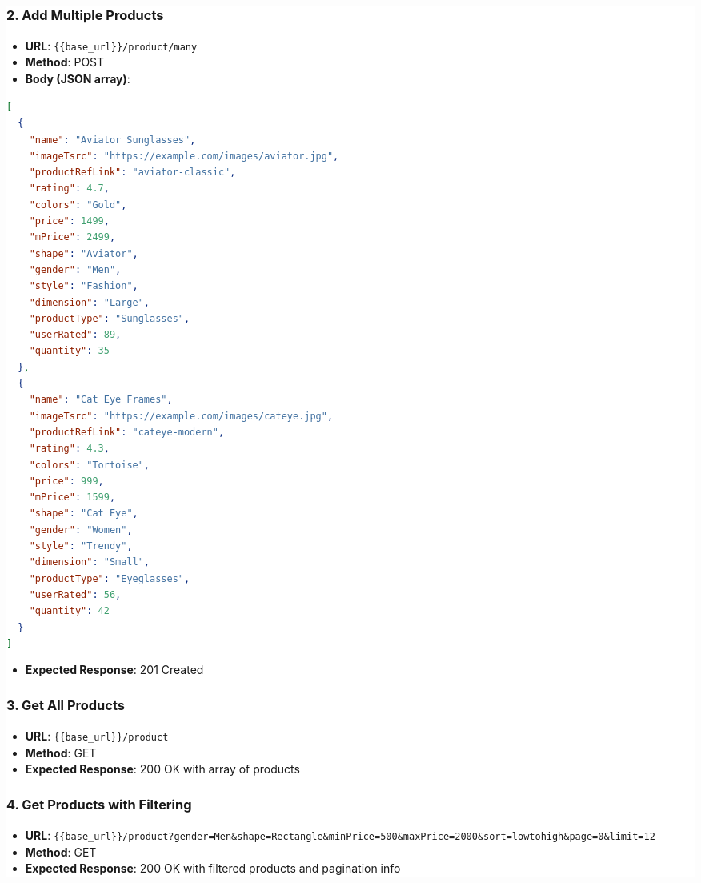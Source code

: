 ### 2. Add Multiple Products
- **URL**: `{{base_url}}/product/many`
- **Method**: POST
- **Body (JSON array)**:
```json
[
  {
    "name": "Aviator Sunglasses",
    "imageTsrc": "https://example.com/images/aviator.jpg",
    "productRefLink": "aviator-classic",
    "rating": 4.7,
    "colors": "Gold",
    "price": 1499,
    "mPrice": 2499,
    "shape": "Aviator",
    "gender": "Men",
    "style": "Fashion",
    "dimension": "Large",
    "productType": "Sunglasses",
    "userRated": 89,
    "quantity": 35
  },
  {
    "name": "Cat Eye Frames",
    "imageTsrc": "https://example.com/images/cateye.jpg",
    "productRefLink": "cateye-modern",
    "rating": 4.3,
    "colors": "Tortoise",
    "price": 999,
    "mPrice": 1599,
    "shape": "Cat Eye",
    "gender": "Women",
    "style": "Trendy",
    "dimension": "Small",
    "productType": "Eyeglasses",
    "userRated": 56,
    "quantity": 42
  }
]
```
- **Expected Response**: 201 Created

### 3. Get All Products
- **URL**: `{{base_url}}/product`
- **Method**: GET
- **Expected Response**: 200 OK with array of products

### 4. Get Products with Filtering
- **URL**: `{{base_url}}/product?gender=Men&shape=Rectangle&minPrice=500&maxPrice=2000&sort=lowtohigh&page=0&limit=12`
- **Method**: GET
- **Expected Response**: 200 OK with filtered products and pagination info
